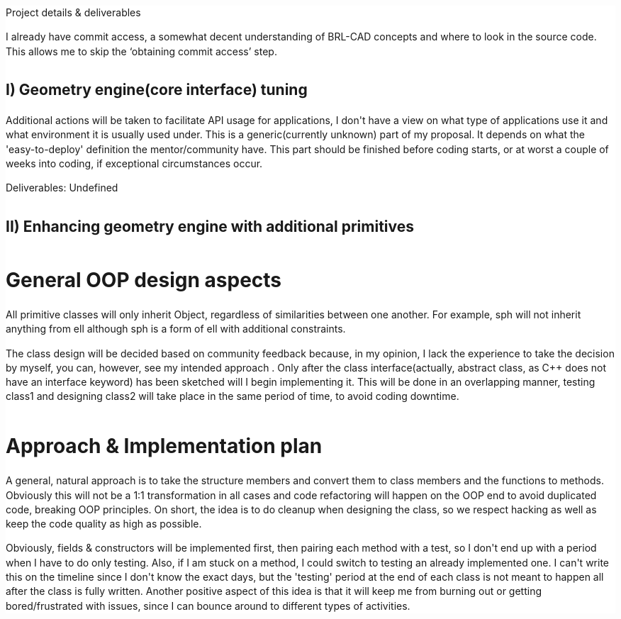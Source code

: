 Project details & deliverables

I already have commit access, a somewhat decent understanding of BRL-CAD
concepts and where to look in the source code. This allows me to skip
the ‘obtaining commit access’ step.

## I) Geometry engine(core interface) tuning

Additional actions will be taken to facilitate API usage for
applications, I don't have a view on what type of applications use it
and what environment it is usually used under. This is a
generic(currently unknown) part of my proposal. It depends on what the
'easy-to-deploy' definition the mentor/community have. This part should
be finished before coding starts, or at worst a couple of weeks into
coding, if exceptional circumstances occur.

Deliverables: Undefined

## II) Enhancing geometry engine with additional primitives

# General OOP design aspects

All primitive classes will only inherit Object, regardless of
similarities between one another. For example, sph will not inherit
anything from ell although sph is a form of ell with additional
constraints.

The class design will be decided based on community feedback because, in
my opinion, I lack the experience to take the decision by myself, you
can, however, see my intended approach . Only after the class
interface(actually, abstract class, as C++ does not have an interface
keyword) has been sketched will I begin implementing it. This will be
done in an overlapping manner, testing class1 and designing class2 will
take place in the same period of time, to avoid coding downtime.

# Approach & Implementation plan

A general, natural approach is to take the structure members and convert
them to class members and the functions to methods. Obviously this will
not be a 1:1 transformation in all cases and code refactoring will
happen on the OOP end to avoid duplicated code, breaking OOP principles.
On short, the idea is to do cleanup when designing the class, so we
respect hacking as well as keep the code quality as high as possible.

Obviously, fields & constructors will be implemented first, then pairing
each method with a test, so I don't end up with a period when I have to
do only testing. Also, if I am stuck on a method, I could switch to
testing an already implemented one. I can't write this on the timeline
since I don't know the exact days, but the 'testing' period at the end
of each class is not meant to happen all after the class is fully
written. Another positive aspect of this idea is that it will keep me
from burning out or getting bored/frustrated with issues, since I can
bounce around to different types of activities.
